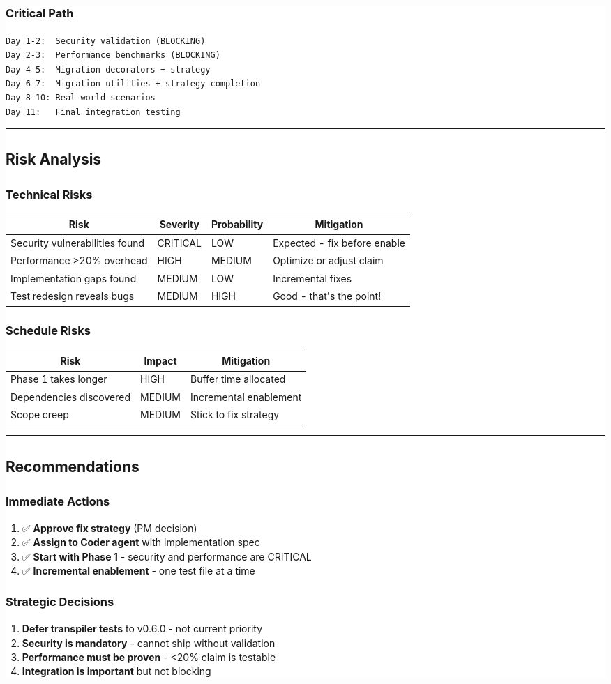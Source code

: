 ### Critical Path

```
Day 1-2:  Security validation (BLOCKING)
Day 2-3:  Performance benchmarks (BLOCKING)
Day 4-5:  Migration decorators + strategy
Day 6-7:  Migration utilities + strategy completion
Day 8-10: Real-world scenarios
Day 11:   Final integration testing
```

---

## Risk Analysis

### Technical Risks

| Risk | Severity | Probability | Mitigation |
|------|----------|-------------|------------|
| Security vulnerabilities found | CRITICAL | LOW | Expected - fix before enable |
| Performance >20% overhead | HIGH | MEDIUM | Optimize or adjust claim |
| Implementation gaps found | MEDIUM | LOW | Incremental fixes |
| Test redesign reveals bugs | MEDIUM | HIGH | Good - that's the point! |

### Schedule Risks

| Risk | Impact | Mitigation |
|------|--------|------------|
| Phase 1 takes longer | HIGH | Buffer time allocated |
| Dependencies discovered | MEDIUM | Incremental enablement |
| Scope creep | MEDIUM | Stick to fix strategy |

---

## Recommendations

### Immediate Actions

1. ✅ **Approve fix strategy** (PM decision)
2. ✅ **Assign to Coder agent** with implementation spec
3. ✅ **Start with Phase 1** - security and performance are CRITICAL
4. ✅ **Incremental enablement** - one test file at a time

### Strategic Decisions

1. **Defer transpiler tests** to v0.6.0 - not current priority
2. **Security is mandatory** - cannot ship without validation
3. **Performance must be proven** - <20% claim is testable
4. **Integration is important** but not blocking
